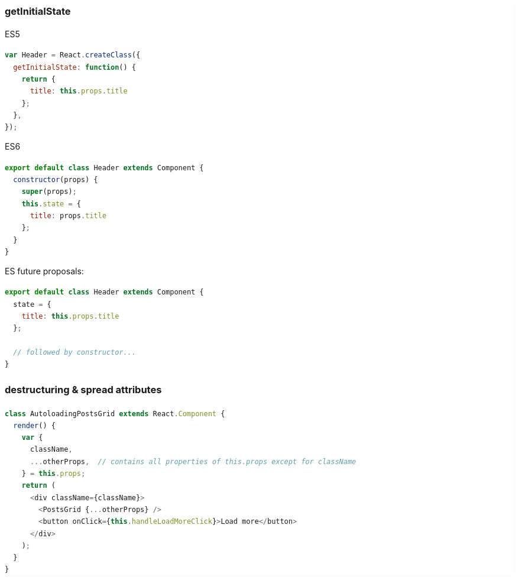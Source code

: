   ```js
  ```

### <a id="getInitialState"></a>getInitialState

ES5

  ```js
  var Header = React.createClass({
    getInitialState: function() {
      return {
        title: this.props.title
      };
    },
  });
  ```

ES6

  ```js
  export default class Header extends Component {
    constructor(props) {
      super(props);
      this.state = {
        title: props.title
      };
    }
  }
  ```

ES future proposals:
  
  ```js
  export default class Header extends Component {
    state = {
      title: this.props.title
    };
      
    // followed by constructor...
  }
  ```

### <a id="destructuring"></a>destructuring & spread attributes

```js
class AutoloadingPostsGrid extends React.Component {
  render() {
    var {
      className,
      ...otherProps,  // contains all properties of this.props except for className
    } = this.props;
    return (
      <div className={className}>
        <PostsGrid {...otherProps} />
        <button onClick={this.handleLoadMoreClick}>Load more</button>
      </div>
    );
  }
}

```
